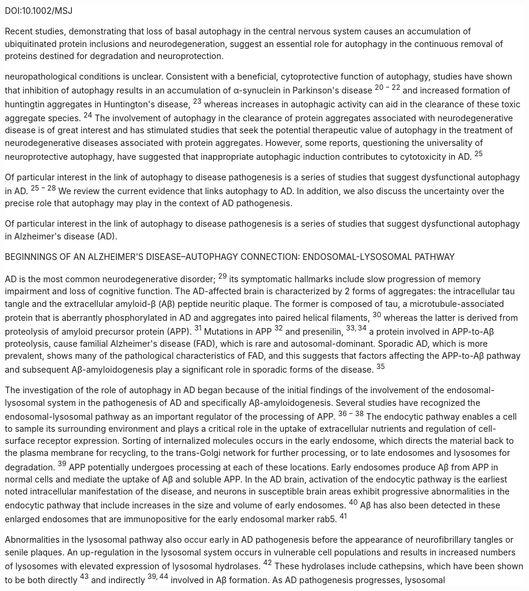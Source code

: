 DOI:10.1002/MSJ

Recent studies, demonstrating that loss of basal autophagy in the central nervous system causes an accumulation of ubiquitinated protein inclusions and neurodegeneration, suggest an essential role for autophagy in the continuous removal of proteins destined for degradation and neuroprotection.

neuropathological conditions is unclear. Consistent with a beneficial, cytoprotective function of autophagy, studies have shown that inhibition of autophagy results in an accumulation of α-synuclein in Parkinson's disease ${ }^{20-22}$ and increased formation of huntingtin aggregates in Huntington's disease, ${ }^{23}$ whereas increases in autophagic activity can aid in the clearance of these toxic aggregate species. ${ }^{24}$ The involvement of autophagy in the clearance of protein aggregates associated with neurodegenerative disease is of great interest and has stimulated studies that seek the potential therapeutic value of autophagy in the treatment of neurodegenerative diseases associated with protein aggregates. However, some reports, questioning the universality of neuroprotective autophagy, have suggested that inappropriate autophagic induction contributes to cytotoxicity in AD. ${ }^{25}$

Of particular interest in the link of autophagy to disease pathogenesis is a series of studies that suggest dysfunctional autophagy in AD. ${ }^{25-28}$ We review the current evidence that links autophagy to AD. In addition, we also discuss the uncertainty over the precise role that autophagy may play in the context of AD pathogenesis.

Of particular interest in the link of autophagy to disease pathogenesis is a series of studies that suggest dysfunctional autophagy in Alzheimer's disease (AD).

BEGINNINGS OF AN ALZHEIMER'S DISEASE–AUTOPHAGY CONNECTION: ENDOSOMAL-LYSOSOMAL PATHWAY

AD is the most common neurodegenerative disorder; ${ }^{29}$ its symptomatic hallmarks include slow progression of memory impairment and loss of cognitive function. The AD-affected brain is characterized by 2 forms of aggregates: the intracellular tau tangle and the extracellular amyloid-β (Aβ) peptide neuritic plaque. The former is composed of tau, a microtubule-associated protein that is aberrantly phosphorylated in AD and aggregates into paired helical filaments, ${ }^{30}$ whereas the latter is derived from proteolysis of amyloid precursor protein (APP). ${ }^{31}$ Mutations in APP ${ }^{32}$ and presenilin, ${ }^{33,34}$ a protein involved in APP-to-Aβ proteolysis, cause familial Alzheimer's disease (FAD), which is rare and autosomal-dominant. Sporadic AD, which is more prevalent, shows many of the pathological characteristics of FAD, and this suggests that factors affecting the APP-to-Aβ pathway and subsequent Aβ-amyloidogenesis play a significant role in sporadic forms of the disease. ${ }^{35}$

The investigation of the role of autophagy in AD began because of the initial findings of the involvement of the endosomal-lysosomal system in the pathogenesis of AD and specifically Aβ-amyloidogenesis. Several studies have recognized the endosomal-lysosomal pathway as an important regulator of the processing of APP. ${ }^{36-38}$ The endocytic pathway enables a cell to sample its surrounding environment and plays a critical role in the uptake of extracellular nutrients and regulation of cell-surface receptor expression. Sorting of internalized molecules occurs in the early endosome, which directs the material back to the plasma membrane for recycling, to the trans-Golgi network for further processing, or to late endosomes and lysosomes for degradation. ${ }^{39}$ APP potentially undergoes processing at each of these locations. Early endosomes produce Aβ from APP in normal cells and mediate the uptake of Aβ and soluble APP. In the AD brain, activation of the endocytic pathway is the earliest noted intracellular manifestation of the disease, and neurons in susceptible brain areas exhibit progressive abnormalities in the endocytic pathway that include increases in the size and volume of early endosomes. ${ }^{40}$ Aβ has also been detected in these enlarged endosomes that are immunopositive for the early endosomal marker rab5. ${ }^{41}$

Abnormalities in the lysosomal pathway also occur early in AD pathogenesis before the appearance of neurofibrillary tangles or senile plaques. An up-regulation in the lysosomal system occurs in vulnerable cell populations and results in increased numbers of lysosomes with elevated expression of lysosomal hydrolases. ${ }^{42}$ These hydrolases include cathepsins, which have been shown to be both directly ${ }^{43}$ and indirectly ${ }^{39,44}$ involved in Aβ formation. As AD pathogenesis progresses, lysosomal
